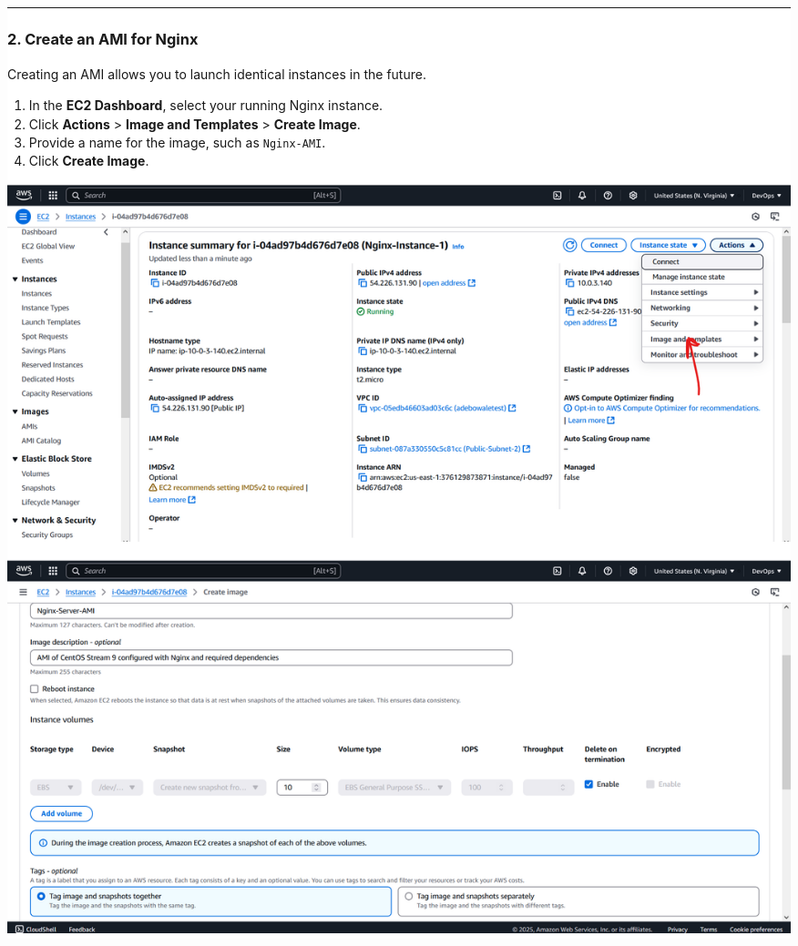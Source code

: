 
---

### **2. Create an AMI for Nginx**  
Creating an AMI allows you to launch identical instances in the future.  

1. In the **EC2 Dashboard**, select your running Nginx instance.  
2. Click **Actions** > **Image and Templates** > **Create Image**.  
3. Provide a name for the image, such as `Nginx-AMI`.  
4. Click **Create Image**.  

![alt text](img/image-13.png)

![alt text](img/image-14.png)
